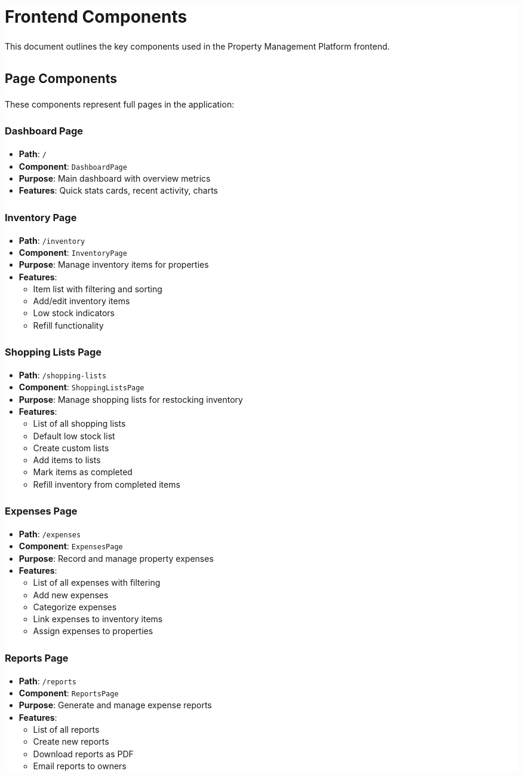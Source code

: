 # Frontend Components

This document outlines the key components used in the Property Management Platform frontend.

## Page Components

These components represent full pages in the application:

### Dashboard Page
- **Path**: `/`
- **Component**: `DashboardPage`
- **Purpose**: Main dashboard with overview metrics
- **Features**: Quick stats cards, recent activity, charts

### Inventory Page
- **Path**: `/inventory`
- **Component**: `InventoryPage`
- **Purpose**: Manage inventory items for properties
- **Features**: 
  - Item list with filtering and sorting
  - Add/edit inventory items
  - Low stock indicators
  - Refill functionality

### Shopping Lists Page
- **Path**: `/shopping-lists`
- **Component**: `ShoppingListsPage`
- **Purpose**: Manage shopping lists for restocking inventory
- **Features**:
  - List of all shopping lists
  - Default low stock list
  - Create custom lists
  - Add items to lists
  - Mark items as completed
  - Refill inventory from completed items

### Expenses Page
- **Path**: `/expenses`
- **Component**: `ExpensesPage`
- **Purpose**: Record and manage property expenses
- **Features**:
  - List of all expenses with filtering
  - Add new expenses
  - Categorize expenses
  - Link expenses to inventory items
  - Assign expenses to properties

### Reports Page
- **Path**: `/reports`
- **Component**: `ReportsPage`
- **Purpose**: Generate and manage expense reports
- **Features**:
  - List of all reports
  - Create new reports
  - Download reports as PDF
  - Email reports to owners
